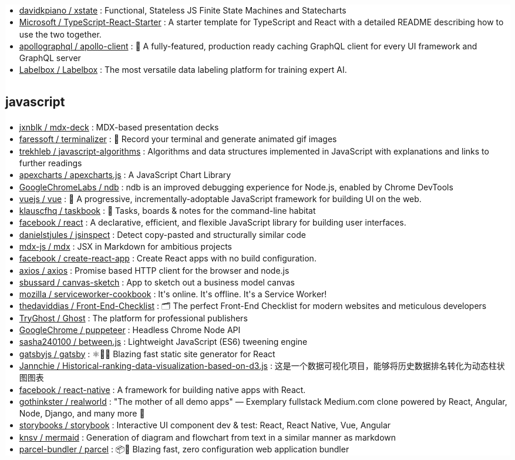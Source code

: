 - [davidkpiano / xstate](https://github.com/davidkpiano/xstate) : Functional, Stateless JS Finite State Machines and Statecharts
- [Microsoft / TypeScript-React-Starter](https://github.com/Microsoft/TypeScript-React-Starter) : A starter template for TypeScript and React with a detailed README describing how to use the two together.
- [apollographql / apollo-client](https://github.com/apollographql/apollo-client) : 🚀 A fully-featured, production ready caching GraphQL client for every UI framework and GraphQL server
- [Labelbox / Labelbox](https://github.com/Labelbox/Labelbox) : The most versatile data labeling platform for training expert AI.


## javascript

- [jxnblk / mdx-deck](https://github.com/jxnblk/mdx-deck) : MDX-based presentation decks
- [faressoft / terminalizer](https://github.com/faressoft/terminalizer) : 🦄 Record your terminal and generate animated gif images
- [trekhleb / javascript-algorithms](https://github.com/trekhleb/javascript-algorithms) : Algorithms and data structures implemented in JavaScript with explanations and links to further readings
- [apexcharts / apexcharts.js](https://github.com/apexcharts/apexcharts.js) : A JavaScript Chart Library
- [GoogleChromeLabs / ndb](https://github.com/GoogleChromeLabs/ndb) : ndb is an improved debugging experience for Node.js, enabled by Chrome DevTools
- [vuejs / vue](https://github.com/vuejs/vue) : 🖖 A progressive, incrementally-adoptable JavaScript framework for building UI on the web.
- [klauscfhq / taskbook](https://github.com/klauscfhq/taskbook) : 📓 Tasks, boards & notes for the command-line habitat
- [facebook / react](https://github.com/facebook/react) : A declarative, efficient, and flexible JavaScript library for building user interfaces.
- [danielstjules / jsinspect](https://github.com/danielstjules/jsinspect) : Detect copy-pasted and structurally similar code
- [mdx-js / mdx](https://github.com/mdx-js/mdx) : JSX in Markdown for ambitious projects
- [facebook / create-react-app](https://github.com/facebook/create-react-app) : Create React apps with no build configuration.
- [axios / axios](https://github.com/axios/axios) : Promise based HTTP client for the browser and node.js
- [sbussard / canvas-sketch](https://github.com/sbussard/canvas-sketch) : App to sketch out a business model canvas
- [mozilla / serviceworker-cookbook](https://github.com/mozilla/serviceworker-cookbook) : It's online. It's offline. It's a Service Worker!
- [thedaviddias / Front-End-Checklist](https://github.com/thedaviddias/Front-End-Checklist) : 🗂 The perfect Front-End Checklist for modern websites and meticulous developers
- [TryGhost / Ghost](https://github.com/TryGhost/Ghost) : The platform for professional publishers
- [GoogleChrome / puppeteer](https://github.com/GoogleChrome/puppeteer) : Headless Chrome Node API
- [sasha240100 / between.js](https://github.com/sasha240100/between.js) : Lightweight JavaScript (ES6) tweening engine
- [gatsbyjs / gatsby](https://github.com/gatsbyjs/gatsby) : ⚛️📄🚀 Blazing fast static site generator for React
- [Jannchie / Historical-ranking-data-visualization-based-on-d3.js](https://github.com/Jannchie/Historical-ranking-data-visualization-based-on-d3.js) : 这是一个数据可视化项目，能够将历史数据排名转化为动态柱状图图表
- [facebook / react-native](https://github.com/facebook/react-native) : A framework for building native apps with React.
- [gothinkster / realworld](https://github.com/gothinkster/realworld) : "The mother of all demo apps" — Exemplary fullstack Medium.com clone powered by React, Angular, Node, Django, and many more 🏅
- [storybooks / storybook](https://github.com/storybooks/storybook) : Interactive UI component dev & test: React, React Native, Vue, Angular
- [knsv / mermaid](https://github.com/knsv/mermaid) : Generation of diagram and flowchart from text in a similar manner as markdown
- [parcel-bundler / parcel](https://github.com/parcel-bundler/parcel) : 📦🚀 Blazing fast, zero configuration web application bundler